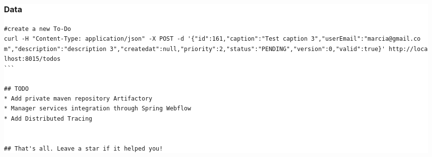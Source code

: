 ### Data
````
#create a new To-Do 
curl -H "Content-Type: application/json" -X POST -d '{"id":161,"caption":"Test caption 3","userEmail":"marcia@gmail.com","description":"description 3","createdat":null,"priority":2,"status":"PENDING","version":0,"valid":true}' http://localhost:8015/todos
```

## TODO
* Add private maven repository Artifactory
* Manager services integration through Spring Webflow
* Add Distributed Tracing


## That's all. Leave a star if it helped you!
